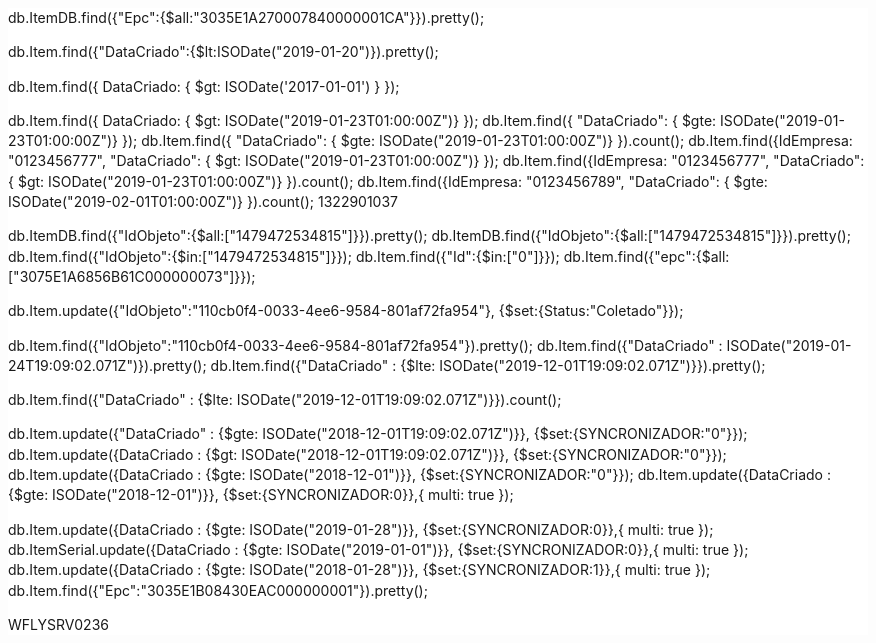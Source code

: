 db.ItemDB.find({"Epc":{$all:"3035E1A270007840000001CA"}}).pretty();

db.Item.find({"DataCriado":{$lt:ISODate("2019-01-20")}).pretty();

db.Item.find({ DataCriado: { $gt: ISODate('2017-01-01') } });




db.Item.find({ DataCriado: { $gt: ISODate("2019-01-23T01:00:00Z")} });
db.Item.find({ "DataCriado": { $gte: ISODate("2019-01-23T01:00:00Z")} });
db.Item.find({ "DataCriado": { $gte: ISODate("2019-01-23T01:00:00Z")} }).count();
db.Item.find({IdEmpresa: "0123456777", "DataCriado": { $gt: ISODate("2019-01-23T01:00:00Z")} });
db.Item.find({IdEmpresa: "0123456777", "DataCriado": { $gt: ISODate("2019-01-23T01:00:00Z")} }).count();
db.Item.find({IdEmpresa: "0123456789", "DataCriado": { $gte: ISODate("2019-02-01T01:00:00Z")} }).count();
1322901037








db.ItemDB.find({"IdObjeto":{$all:["1479472534815"]}}).pretty();
db.ItemDB.find({"IdObjeto":{$all:["1479472534815"]}}).pretty();
db.Item.find({"IdObjeto":{$in:["1479472534815"]}});
db.Item.find({"Id":{$in:["0"]}});
db.Item.find({"epc":{$all:["3075E1A6856B61C000000073"]}});


db.Item.update({"IdObjeto":"110cb0f4-0033-4ee6-9584-801af72fa954"}, {$set:{Status:"Coletado"}});


db.Item.find({"IdObjeto":"110cb0f4-0033-4ee6-9584-801af72fa954"}).pretty();
db.Item.find({"DataCriado" : ISODate("2019-01-24T19:09:02.071Z")}).pretty();
db.Item.find({"DataCriado" : {$lte: ISODate("2019-12-01T19:09:02.071Z")}}).pretty();

db.Item.find({"DataCriado" : {$lte: ISODate("2019-12-01T19:09:02.071Z")}}).count();


db.Item.update({"DataCriado" : {$gte: ISODate("2018-12-01T19:09:02.071Z")}}, {$set:{SYNCRONIZADOR:"0"}});
db.Item.update({DataCriado : {$gt: ISODate("2018-12-01T19:09:02.071Z")}}, {$set:{SYNCRONIZADOR:"0"}});
db.Item.update({DataCriado : {$gte: ISODate("2018-12-01")}}, {$set:{SYNCRONIZADOR:"0"}});
db.Item.update({DataCriado : {$gte: ISODate("2018-12-01")}}, {$set:{SYNCRONIZADOR:0}},{ multi: true });

db.Item.update({DataCriado : {$gte: ISODate("2019-01-28")}}, {$set:{SYNCRONIZADOR:0}},{ multi: true });
db.ItemSerial.update({DataCriado : {$gte: ISODate("2019-01-01")}}, {$set:{SYNCRONIZADOR:0}},{ multi: true });
db.Item.update({DataCriado : {$gte: ISODate("2018-01-28")}}, {$set:{SYNCRONIZADOR:1}},{ multi: true });
db.Item.find({"Epc":"3035E1B08430EAC000000001"}).pretty();

WFLYSRV0236

